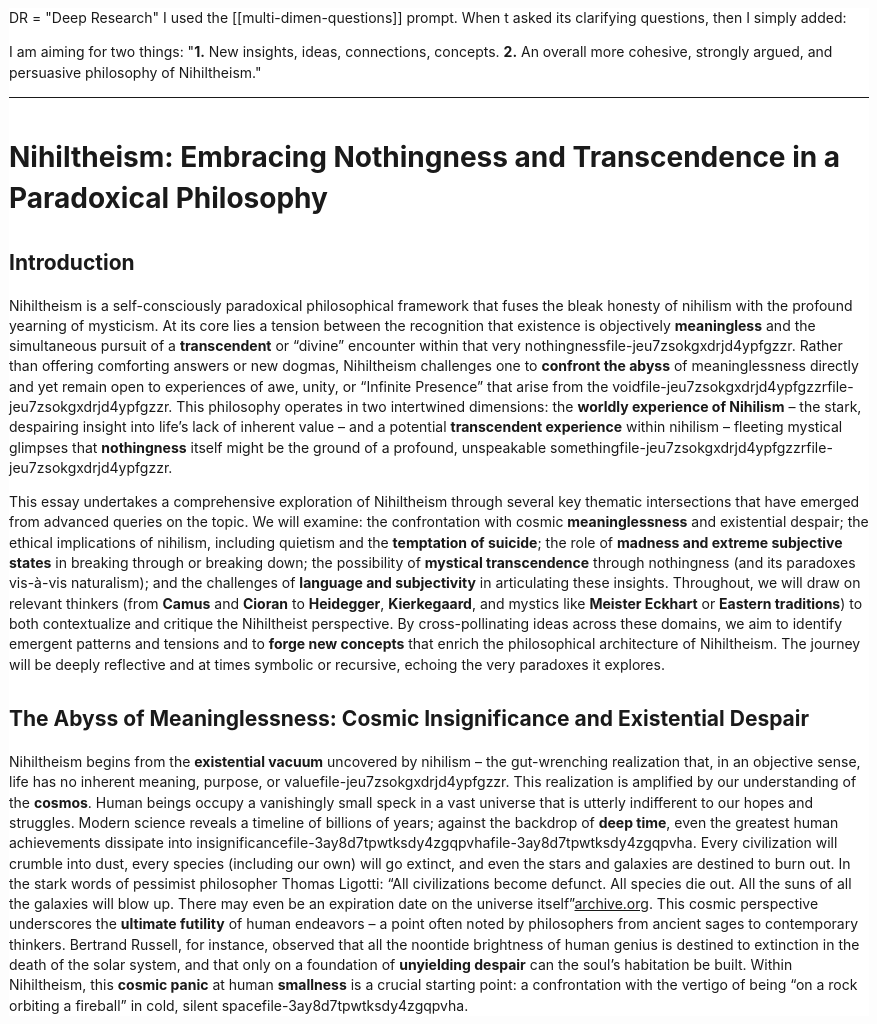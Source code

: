 DR = "Deep Research"
I used the [[multi-dimen-questions]] prompt.  When t asked its clarifying questions, then I simply added:

I am aiming for two things: 
"**1.** New insights, ideas, connections, concepts. **2.** An overall more cohesive, strongly argued, and persuasive philosophy of Nihiltheism."


---

# Nihiltheism: Embracing Nothingness and Transcendence in a Paradoxical Philosophy

## Introduction

Nihiltheism is a self-consciously paradoxical philosophical framework that fuses the bleak honesty of nihilism with the profound yearning of mysticism. At its core lies a tension between the recognition that existence is objectively **meaningless** and the simultaneous pursuit of a **transcendent** or “divine” encounter within that very nothingness​file-jeu7zsokgxdrjd4ypfgzzr. Rather than offering comforting answers or new dogmas, Nihiltheism challenges one to **confront the abyss** of meaninglessness directly and yet remain open to experiences of awe, unity, or “Infinite Presence” that arise from the void​file-jeu7zsokgxdrjd4ypfgzzr​file-jeu7zsokgxdrjd4ypfgzzr. This philosophy operates in two intertwined dimensions: the **worldly experience of Nihilism** – the stark, despairing insight into life’s lack of inherent value – and a potential **transcendent experience** within nihilism – fleeting mystical glimpses that **nothingness** itself might be the ground of a profound, unspeakable something​file-jeu7zsokgxdrjd4ypfgzzr​file-jeu7zsokgxdrjd4ypfgzzr.

This essay undertakes a comprehensive exploration of Nihiltheism through several key thematic intersections that have emerged from advanced queries on the topic. We will examine: the confrontation with cosmic **meaninglessness** and existential despair; the ethical implications of nihilism, including quietism and the **temptation of suicide**; the role of **madness and extreme subjective states** in breaking through or breaking down; the possibility of **mystical transcendence** through nothingness (and its paradoxes vis-à-vis naturalism); and the challenges of **language and subjectivity** in articulating these insights. Throughout, we will draw on relevant thinkers (from **Camus** and **Cioran** to **Heidegger**, **Kierkegaard**, and mystics like **Meister Eckhart** or **Eastern traditions**) to both contextualize and critique the Nihiltheist perspective. By cross-pollinating ideas across these domains, we aim to identify emergent patterns and tensions and to **forge new concepts** that enrich the philosophical architecture of Nihiltheism. The journey will be deeply reflective and at times symbolic or recursive, echoing the very paradoxes it explores.

## The Abyss of Meaninglessness: Cosmic Insignificance and Existential Despair

Nihiltheism begins from the **existential vacuum** uncovered by nihilism – the gut-wrenching realization that, in an objective sense, life has no inherent meaning, purpose, or value​file-jeu7zsokgxdrjd4ypfgzzr. This realization is amplified by our understanding of the **cosmos**. Human beings occupy a vanishingly small speck in a vast universe that is utterly indifferent to our hopes and struggles. Modern science reveals a timeline of billions of years; against the backdrop of **deep time**, even the greatest human achievements dissipate into insignificance​file-3ay8d7tpwtksdy4zgqpvha​file-3ay8d7tpwtksdy4zgqpvha. Every civilization will crumble into dust, every species (including our own) will go extinct, and even the stars and galaxies are destined to burn out. In the stark words of pessimist philosopher Thomas Ligotti: “All civilizations become defunct. All species die out. All the suns of all the galaxies will blow up. There may even be an expiration date on the universe itself”​[archive.org](https://archive.org/stream/CollapseVol.IvConceptHorror/CollapseIV_djvu.txt#:~:text=At%20the%20very%20least%2C%20we,we%20are%20mistaken%20about%20consciousness). This cosmic perspective underscores the **ultimate futility** of human endeavors – a point often noted by philosophers from ancient sages to contemporary thinkers. Bertrand Russell, for instance, observed that all the noontide brightness of human genius is destined to extinction in the death of the solar system, and that only on a foundation of **unyielding despair** can the soul’s habitation be built. Within Nihiltheism, this **cosmic panic** at human **smallness** is a crucial starting point: a confrontation with the vertigo of being “on a rock orbiting a fireball” in cold, silent space​file-3ay8d7tpwtksdy4zgqpvha.
